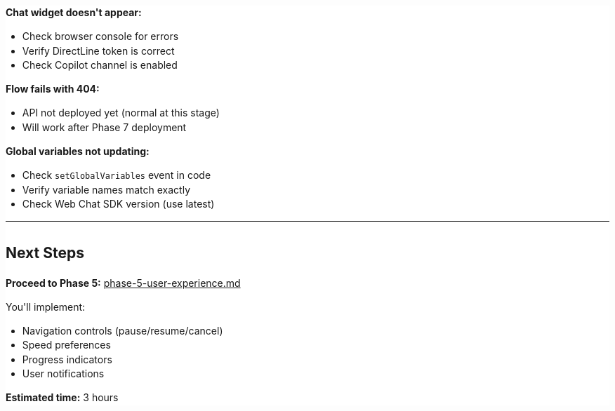 **Chat widget doesn't appear:**
- Check browser console for errors
- Verify DirectLine token is correct
- Check Copilot channel is enabled

**Flow fails with 404:**
- API not deployed yet (normal at this stage)
- Will work after Phase 7 deployment

**Global variables not updating:**
- Check `setGlobalVariables` event in code
- Verify variable names match exactly
- Check Web Chat SDK version (use latest)

---

## Next Steps

**Proceed to Phase 5:** [phase-5-user-experience.md](./phase-5-user-experience.md)

You'll implement:
- Navigation controls (pause/resume/cancel)
- Speed preferences
- Progress indicators
- User notifications

**Estimated time:** 3 hours